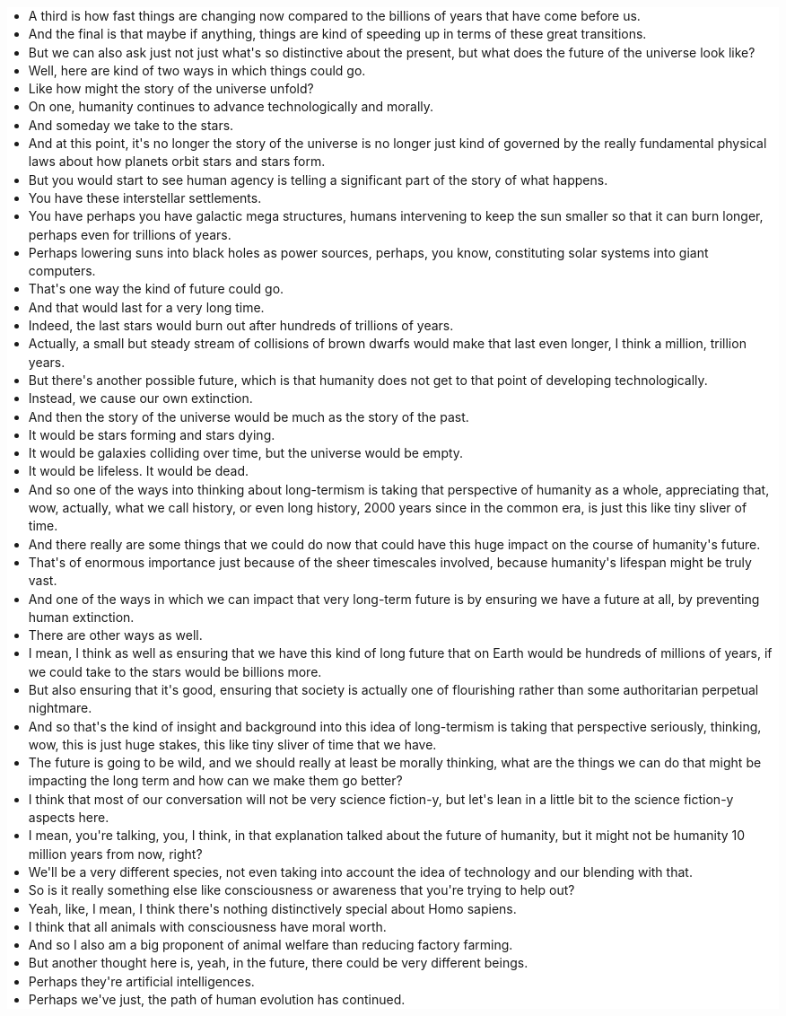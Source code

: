 *  A third is how fast things are changing now compared to the billions of years that have come before us.
*  And the final is that maybe if anything, things are kind of speeding up in terms of these great transitions.
*  But we can also ask just not just what's so distinctive about the present, but what does the future of the universe look like?
*  Well, here are kind of two ways in which things could go.
*  Like how might the story of the universe unfold?
*  On one, humanity continues to advance technologically and morally.
*  And someday we take to the stars.
*  And at this point, it's no longer the story of the universe is no longer just kind of governed by the really fundamental physical laws about how planets orbit stars and stars form.
*  But you would start to see human agency is telling a significant part of the story of what happens.
*  You have these interstellar settlements.
*  You have perhaps you have galactic mega structures, humans intervening to keep the sun smaller so that it can burn longer, perhaps even for trillions of years.
*  Perhaps lowering suns into black holes as power sources, perhaps, you know, constituting solar systems into giant computers.
*  That's one way the kind of future could go.
*  And that would last for a very long time.
*  Indeed, the last stars would burn out after hundreds of trillions of years.
*  Actually, a small but steady stream of collisions of brown dwarfs would make that last even longer, I think a million, trillion years.
*  But there's another possible future, which is that humanity does not get to that point of developing technologically.
*  Instead, we cause our own extinction.
*  And then the story of the universe would be much as the story of the past.
*  It would be stars forming and stars dying.
*  It would be galaxies colliding over time, but the universe would be empty.
*  It would be lifeless. It would be dead.
*  And so one of the ways into thinking about long-termism is taking that perspective of humanity as a whole, appreciating that, wow, actually, what we call history, or even long history, 2000 years since in the common era, is just this like tiny sliver of time.
*  And there really are some things that we could do now that could have this huge impact on the course of humanity's future.
*  That's of enormous importance just because of the sheer timescales involved, because humanity's lifespan might be truly vast.
*  And one of the ways in which we can impact that very long-term future is by ensuring we have a future at all, by preventing human extinction.
*  There are other ways as well.
*  I mean, I think as well as ensuring that we have this kind of long future that on Earth would be hundreds of millions of years, if we could take to the stars would be billions more.
*  But also ensuring that it's good, ensuring that society is actually one of flourishing rather than some authoritarian perpetual nightmare.
*  And so that's the kind of insight and background into this idea of long-termism is taking that perspective seriously, thinking, wow, this is just huge stakes, this like tiny sliver of time that we have.
*  The future is going to be wild, and we should really at least be morally thinking, what are the things we can do that might be impacting the long term and how can we make them go better?
*  I think that most of our conversation will not be very science fiction-y, but let's lean in a little bit to the science fiction-y aspects here.
*  I mean, you're talking, you, I think, in that explanation talked about the future of humanity, but it might not be humanity 10 million years from now, right?
*  We'll be a very different species, not even taking into account the idea of technology and our blending with that.
*  So is it really something else like consciousness or awareness that you're trying to help out?
*  Yeah, like, I mean, I think there's nothing distinctively special about Homo sapiens.
*  I think that all animals with consciousness have moral worth.
*  And so I also am a big proponent of animal welfare than reducing factory farming.
*  But another thought here is, yeah, in the future, there could be very different beings.
*  Perhaps they're artificial intelligences.
*  Perhaps we've just, the path of human evolution has continued.